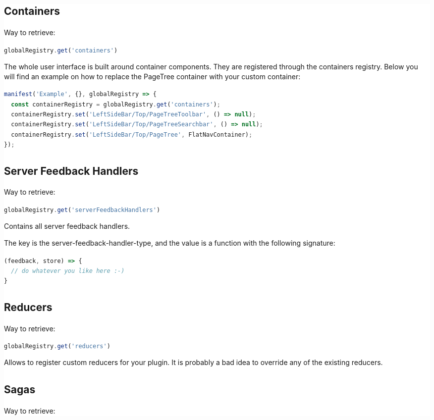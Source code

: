 ## Containers

Way to retrieve:

```javascript
globalRegistry.get('containers')
```

The whole user interface is built around container components. They are registered through the containers registry. Below you will find an example on how to replace the PageTree container with your custom container:

```javascript
manifest('Example', {}, globalRegistry => {
  const containerRegistry = globalRegistry.get('containers');
  containerRegistry.set('LeftSideBar/Top/PageTreeToolbar', () => null);
  containerRegistry.set('LeftSideBar/Top/PageTreeSearchbar', () => null);
  containerRegistry.set('LeftSideBar/Top/PageTree', FlatNavContainer);
});
```

## Server Feedback Handlers

Way to retrieve:

```javascript
globalRegistry.get('serverFeedbackHandlers')
```

Contains all server feedback handlers.

The key is the server-feedback-handler-type, and the value is a function with the following signature:

```javascript
(feedback, store) => {
  // do whatever you like here :-)
}

```

## Reducers

Way to retrieve:

```javascript
globalRegistry.get('reducers')
```

Allows to register custom reducers for your plugin. It is probably a bad idea to override any of the existing reducers.

## Sagas

Way to retrieve:
